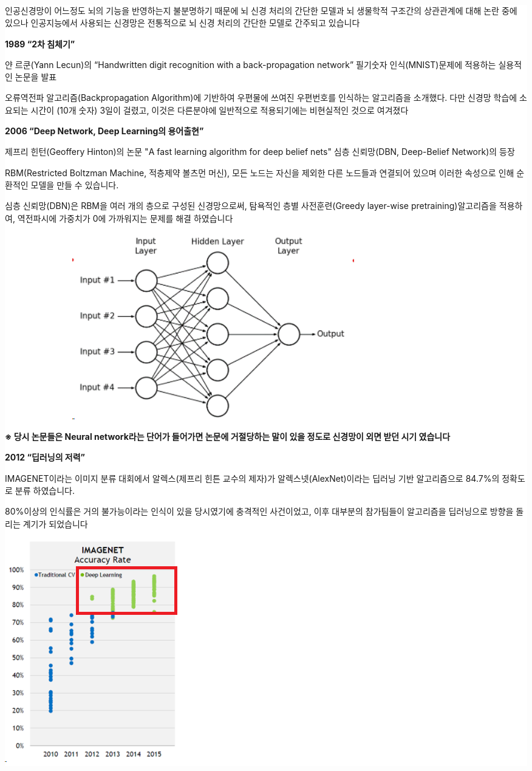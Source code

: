 인공신경망이 어느정도 뇌의 기능을 반영하는지 불분명하기 때문에 뇌 신경 처리의 간단한 모델과 뇌 생물학적 구조간의 상관관계에 대해 논란 중에 있으나 인공지능에서 사용되는 신경망은 전통적으로 뇌 신경 처리의 간단한 모델로 간주되고 있습니다

**1989 “2차 침체기”**

얀 르쿤(Yann Lecun)의 “Handwritten digit recognition with a back-propagation network” 필기숫자 인식(MNIST)문제에 적용하는 실용적인 논문을 발표

오류역전파 알고리즘(Backpropagation Algorithm)에 기반하여 우편물에 쓰여진 우편번호를 인식하는 알고리즘을 소개했다. 다만 신경망 학습에 소요되는 시간이 (10개 숫자) 3일이 걸렸고, 이것은 다른분야에 일반적으로 적용되기에는 비현실적인 것으로 여겨졌다

**2006 “Deep Network, Deep Learning의 용어출현”**

제프리 힌턴(Geoffery Hinton)의 논문 "A fast learning algorithm for deep belief nets" 심층 신뢰망(DBN, Deep-Belief Network)의 등장

RBM(Restricted Boltzman Machine, 적층제약 볼츠먼 머신), 모든 노드는 자신을 제외한 다른 노드들과 연결되어 있으며 이러한 속성으로 인해 순환적인 모델을 만들 수 있습니다.

심층 신뢰망(DBN)은 RBM을 여러 개의 층으로 구성된 신경망으로써, 탐욕적인 층별 사전훈련(Greedy layer-wise pretraining)알고리즘을 적용하여, 역전파시에 가중치가 0에 가까워지는 문제를 해결 하였습니다

<p> <img src="https://github.com/ByeongKeun/Industrial-AI/blob/master/images/dnn_history4.png" border="0" width="686" height="306"> </p>

**※ 당시 논문들은 Neural network라는 단어가 들어가면 논문에 거절당하는 말이 있을 정도로 신경망이 외면 받던 시기 였습니다**

**2012 “딥러닝의 저력”**

IMAGENET이라는 이미지 분류 대회에서 알렉스(제프리 힌튼 교수의 제자)가 알렉스넷(AlexNet)이라는 딥러닝 기반 알고리즘으로 84.7%의 정확도로 분류 하였습니다.

80%이상의 인식률은 거의 불가능이라는 인식이 있을 당시였기에 충격적인 사건이었고, 이후 대부분의 참가팀들이 알고리즘을 딥러닝으로 방향을 돌리는 계기가 되었습니다

<p> <img src="https://github.com/ByeongKeun/Industrial-AI/blob/master/images/dnn_history5.png" border="0" width="296" height="369"> </p>
